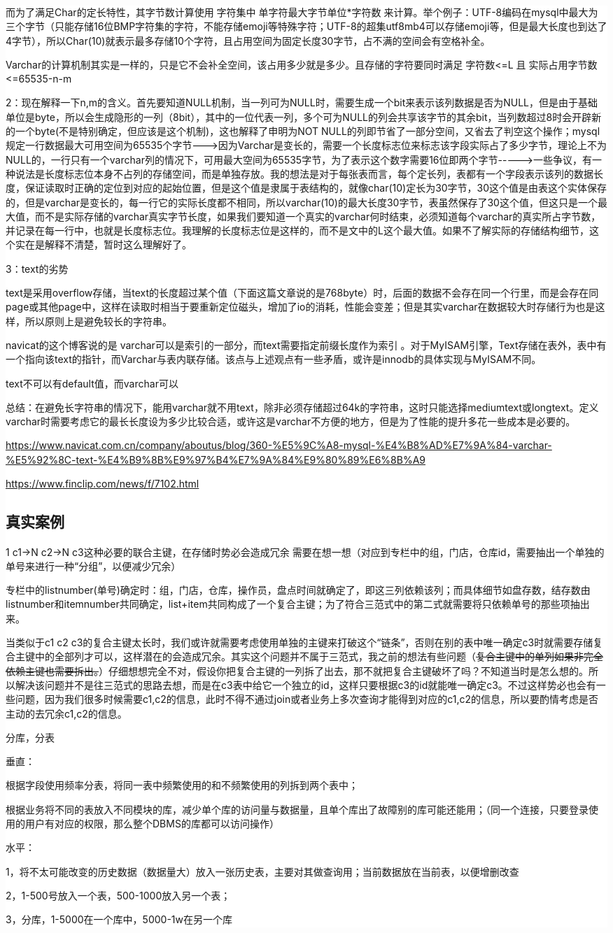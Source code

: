 而为了满足Char的定长特性，其字节数计算使用 字符集中 单字符最大字节单位*字符数 来计算。举个例子：UTF-8编码在mysql中最大为三个字节（只能存储16位BMP字符集的字符，不能存储emoji等特殊字符；UTF-8的超集utf8mb4可以存储emoji等，但是最大长度也到达了4字节），所以Char(10)就表示最多存储10个字符，且占用空间为固定长度30字节，占不满的空间会有空格补全。

Varchar的计算机制其实是一样的，只是它不会补全空间，该占用多少就是多少。且存储的字符要同时满足 字符数<=L 且 实际占用字节数<=65535-n-m

2：现在解释一下n,m的含义。首先要知道NULL机制，当一列可为NULL时，需要生成一个bit来表示该列数据是否为NULL，但是由于基础单位是byte，所以会生成隐形的一列（8bit），其中的一位代表一列，多个可为NULL的列会共享该字节的其余bit，当列数超过8时会开辟新的一个byte(不是特别确定，但应该是这个机制)，这也解释了申明为NOT NULL的列即节省了一部分空间，又省去了判空这个操作；mysql规定一行数据最大可用空间为65535个字节--->因为Varchar是变长的，需要一个长度标志位来标志该字段实际占了多少字节，理论上不为NULL的，一行只有一个varchar列的情况下，可用最大空间为65535字节，为了表示这个数字需要16位即两个字节----->一些争议，有一种说法是长度标志位本身不占列的存储空间，而是单独存放。我的想法是对于每张表而言，每个定长列，表都有一个字段表示该列的数据长度，保证读取时正确的定位到对应的起始位置，但是这个值是隶属于表结构的，就像char(10)定长为30字节，30这个值是由表这个实体保存的，但是varchar是变长的，每一行它的实际长度都不相同，所以varchar(10)的最大长度30字节，表虽然保存了30这个值，但这只是一个最大值，而不是实际存储的varchar真实字节长度，如果我们要知道一个真实的varchar何时结束，必须知道每个varchar的真实所占字节数，并记录在每一行中，也就是长度标志位。我理解的长度标志位是这样的，而不是文中的L这个最大值。如果不了解实际的存储结构细节，这个实在是解释不清楚，暂时这么理解好了。

3：text的劣势

text是采用overflow存储，当text的长度超过某个值（下面这篇文章说的是768byte）时，后面的数据不会存在同一个行里，而是会存在同page或其他page中，这样在读取时相当于要重新定位磁头，增加了io的消耗，性能会变差；但是其实varchar在数据较大时存储行为也是这样，所以原则上是避免较长的字符串。

navicat的这个博客说的是  varchar可以是索引的一部分，而text需要指定前缀长度作为索引 。对于MyISAM引擎，Text存储在表外，表中有一个指向该text的指针，而Varchar与表内联存储。该点与上述观点有一些矛盾，或许是innodb的具体实现与MyISAM不同。

text不可以有default值，而varchar可以

总结：在避免长字符串的情况下，能用varchar就不用text，除非必须存储超过64k的字符串，这时只能选择mediumtext或longtext。定义varchar时需要考虑它的最长长度设为多少比较合适，或许这是varchar不方便的地方，但是为了性能的提升多花一些成本是必要的。

https://www.navicat.com.cn/company/aboutus/blog/360-%E5%9C%A8-mysql-%E4%B8%AD%E7%9A%84-varchar-%E5%92%8C-text-%E4%B9%8B%E9%97%B4%E7%9A%84%E9%80%89%E6%8B%A9

https://www.finclip.com/news/f/7102.html

## 真实案例

 1 c1->N c2->N c3这种必要的联合主键，在存储时势必会造成冗余 需要在想一想（对应到专栏中的组，门店，仓库id，需要抽出一个单独的 单号来进行一种“分组”，以便减少冗余）

专栏中的listnumber(单号)确定时：组，门店，仓库，操作员，盘点时间就确定了，即这三列依赖该列；而具体细节如盘存数，结存数由listnumber和itemnumber共同确定，list+item共同构成了一个复合主键；为了符合三范式中的第二式就需要将只依赖单号的那些项抽出来。

当类似于c1 c2 c3的复合主键太长时，我们或许就需要考虑使用单独的主键来打破这个“链条”，否则在别的表中唯一确定c3时就需要存储复合主键中的全部列才可以，这样潜在的会造成冗余。其实这个问题并不属于三范式，我之前的想法有些问题（~~复合主键中的单列如果非完全依赖主键也需要拆出。~~）仔细想想完全不对，假设你把复合主键的一列拆了出去，那不就把复合主键破坏了吗？不知道当时是怎么想的。所以解决该问题并不是往三范式的思路去想，而是在c3表中给它一个独立的id，这样只要根据c3的id就能唯一确定c3。不过这样势必也会有一些问题，因为我们很多时候需要c1,c2的信息，此时不得不通过join或者业务上多次查询才能得到对应的c1,c2的信息，所以要酌情考虑是否主动的去冗余c1,c2的信息。



分库，分表

垂直：

根据字段使用频率分表，将同一表中频繁使用的和不频繁使用的列拆到两个表中；

根据业务将不同的表放入不同模块的库，减少单个库的访问量与数据量，且单个库出了故障别的库可能还能用；（同一个连接，只要登录使用的用户有对应的权限，那么整个DBMS的库都可以访问操作）

水平：

1，将不太可能改变的历史数据（数据量大）放入一张历史表，主要对其做查询用；当前数据放在当前表，以便增删改查

2，1-500号放入一个表，500-1000放入另一个表；

3，分库，1-5000在一个库中，5000-1w在另一个库
